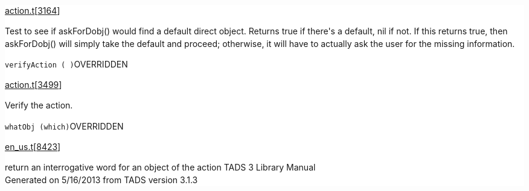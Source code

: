[action.t](../file/action.t.html)\[[3164](../source/action.t.html#3164)\]



Test to see if askForDobj() would find a default direct object. Returns
true if there's a default, nil if not. If this returns true, then
askForDobj() will simply take the default and proceed; otherwise, it
will have to actually ask the user for the missing information.



<span id="verifyAction"></span>

`verifyAction ( )`<span class="rem">OVERRIDDEN</span>

[action.t](../file/action.t.html)\[[3499](../source/action.t.html#3499)\]



Verify the action.



<span id="whatObj"></span>

`whatObj (which)`<span class="rem">OVERRIDDEN</span>

[en_us.t](../file/en_us.t.html)\[[8423](../source/en_us.t.html#8423)\]



return an interrogative word for an object of the action
TADS 3 Library Manual  
Generated on 5/16/2013 from TADS version 3.1.3



